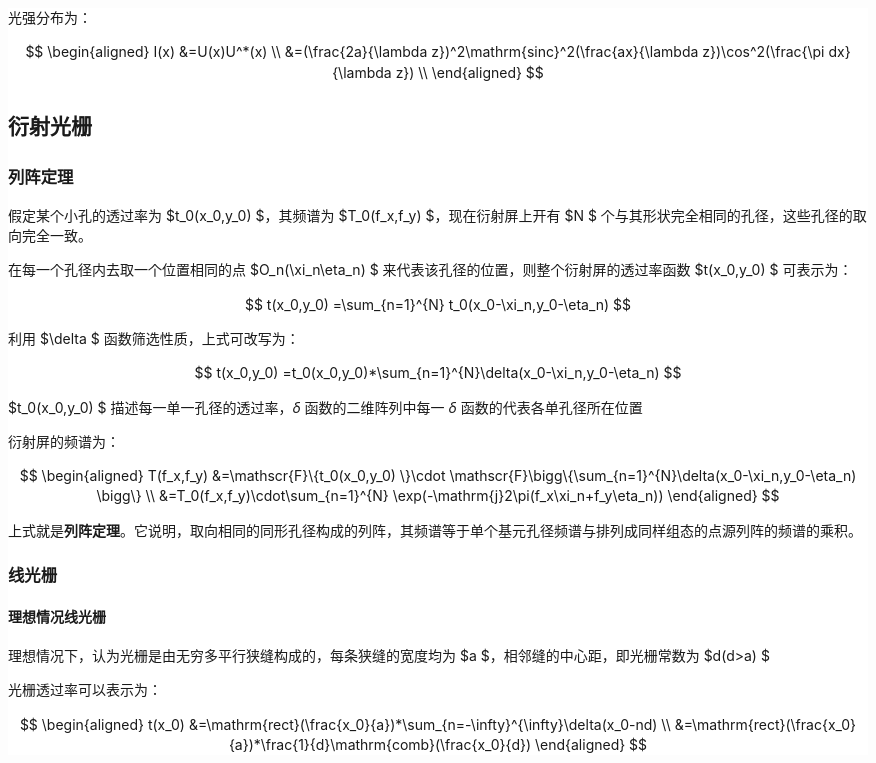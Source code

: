 光强分布为：

$$
\begin{aligned}
I(x)
&=U(x)U^*(x) \\
&=(\frac{2a}{\lambda z})^2\mathrm{sinc}^2(\frac{ax}{\lambda z})\cos^2(\frac{\pi dx}{\lambda z}) \\
\end{aligned}
$$

## 衍射光栅

### 列阵定理

假定某个小孔的透过率为 $t_0(x_0,y_0) $，其频谱为 $T_0(f_x,f_y) $，现在衍射屏上开有 $N $ 个与其形状完全相同的孔径，这些孔径的取向完全一致。

在每一个孔径内去取一个位置相同的点 $O_n(\xi_n\eta_n) $ 来代表该孔径的位置，则整个衍射屏的透过率函数 $t(x_0,y_0) $ 可表示为：

$$
t(x_0,y_0)
=\sum_{n=1}^{N} t_0(x_0-\xi_n,y_0-\eta_n)
$$

利用 $\delta $ 函数筛选性质，上式可改写为：

$$
t(x_0,y_0)
=t_0(x_0,y_0)*\sum_{n=1}^{N}\delta(x_0-\xi_n,y_0-\eta_n)
$$

$t_0(x_0,y_0) $ 描述每一单一孔径的透过率，$\delta$ 函数的二维阵列中每一 $\delta$ 函数的代表各单孔径所在位置

衍射屏的频谱为：

$$
\begin{aligned}
T(f_x,f_y)
&=\mathscr{F}\{t_0(x_0,y_0) \}\cdot \mathscr{F}\bigg\{\sum_{n=1}^{N}\delta(x_0-\xi_n,y_0-\eta_n) \bigg\}  \\
&=T_0(f_x,f_y)\cdot\sum_{n=1}^{N} \exp(-\mathrm{j}2\pi(f_x\xi_n+f_y\eta_n))
\end{aligned}
$$

上式就是**列阵定理**。它说明，取向相同的同形孔径构成的列阵，其频谱等于单个基元孔径频谱与排列成同样组态的点源列阵的频谱的乘积。

### 线光栅

#### 理想情况线光栅

理想情况下，认为光栅是由无穷多平行狭缝构成的，每条狭缝的宽度均为 $a $，相邻缝的中心距，即光栅常数为 $d(d>a) $

光栅透过率可以表示为：

$$
\begin{aligned}
t(x_0)
&=\mathrm{rect}(\frac{x_0}{a})*\sum_{n=-\infty}^{\infty}\delta(x_0-nd) \\
&=\mathrm{rect}(\frac{x_0}{a})*\frac{1}{d}\mathrm{comb}(\frac{x_0}{d})
\end{aligned}
$$
